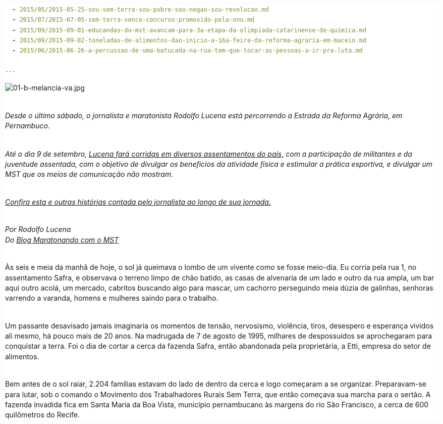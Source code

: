 ```yaml
  - 2015/05/2015-05-25-sou-sem-terra-sou-pobre-sou-negao-sou-revolucao.md
  - 2015/07/2015-07-05-sem-terra-vence-concurso-promovido-pela-onu.md
  - 2015/09/2015-09-01-educandas-do-mst-avancam-para-3a-etapa-da-olimpiada-catarinense-de-quimica.md
  - 2015/09/2015-09-02-toneladas-de-alimentos-dao-inicio-a-16a-feira-da-reforma-agraria-em-maceio.md
  - 2015/06/2015-06-26-a-percussao-de-uma-batucada-na-rua-tem-que-tocar-as-pessoas-a-ir-pra-luta.md

---
```

<p><img alt="01-b-melancia-va.jpg" src="http://farm6.staticflickr.com/5684/21111133135_dec6832904_b.jpg" /></p>

<p><br />
<em>Desde o&nbsp;&uacute;ltimo s&aacute;bado, o&nbsp;jornalista e maratonista Rodolfo Lucena est&aacute; percorrendo a&nbsp;<span style="line-height: 20.7999992370605px;">Estrada da Reforma Agr&aacute;ria, em Pernambuco.</span></em></p>

<p><br />
<em>At&eacute; o dia 9 de setembro, <a href="http://www.mst.org.br/2015/08/28/maratonista-usa-corrida-para-mostrar-mst-que-a-midia-a-midia-nao-divulga.html">Lucena far&aacute; corridas em diversos assentamentos do pa&iacute;s,</a> com a participa&ccedil;&atilde;o de militantes e da juventude assentada, com o objetivo de divulgar os benef&iacute;cios da atividade f&iacute;sica e estimular a pr&aacute;tica esportiva, e divulgar um MST que os meios de comunica&ccedil;&atilde;o n&atilde;o mostram. </em></p>

<p><br />
<em><a href="https://mstmaratonando.wordpress.com/" target="_blank">Confira esta e outras hist&oacute;rias contada pelo jornalista ao longo de sua jornada.</a></em></p>

<p><br />
<em>Por Rodolfo Lucena<br />
Do <a href="https://mstmaratonando.wordpress.com/" target="_blank">Blog Maratonando com o MST</a></em></p>

<p><br />
&Agrave;s seis e meia da manh&atilde; de hoje, o sol j&aacute; queimava o lombo de um vivente como se fosse meio-dia. Eu corria pela rua 1, no assentamento Safra, e observava o terreno limpo de ch&atilde;o batido, as casas de alvenaria de um lado e outro da rua ampla, um bar aqui outro acol&aacute;, um mercado, cabritos buscando algo para mascar, um cachorro perseguindo meia d&uacute;zia de galinhas, senhoras varrendo a varanda, homens e mulheres saindo para o trabalho.</p>

<p><br />
Um passante desavisado jamais imaginaria os momentos de tens&atilde;o, nervosismo, viol&ecirc;ncia, tiros, desespero e esperan&ccedil;a vividos ali mesmo, h&aacute; pouco mais de 20 anos. Na madrugada de 7 de agosto de 1995, milhares de despossu&iacute;dos se aprochegaram para conquistar a terra. Foi o dia de cortar a cerca da fazenda Safra, ent&atilde;o abandonada pela propriet&aacute;ria, a Etti, empresa do setor de alimentos.</p>

<p><br />
Bem antes de o sol raiar, 2.204 fam&iacute;lias estavam do lado de dentro da cerca e logo come&ccedil;aram a se organizar. Preparavam-se para lutar, sob o comando o Movimento dos Trabalhadores Rurais Sem Terra, que ent&atilde;o come&ccedil;ava sua marcha para o sert&atilde;o. A fazenda invadida fica em Santa Maria da Boa Vista, munic&iacute;pio pernambucano &agrave;s margens do rio S&atilde;o Francisco, a cerca de 600 quil&ocirc;metros do Recife.</p>
